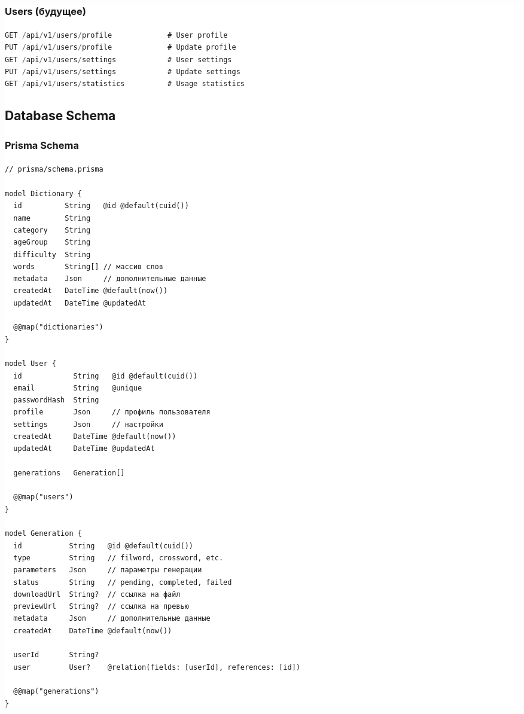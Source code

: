 ### Users (будущее)
```typescript
GET /api/v1/users/profile             # User profile
PUT /api/v1/users/profile             # Update profile
GET /api/v1/users/settings            # User settings
PUT /api/v1/users/settings            # Update settings
GET /api/v1/users/statistics          # Usage statistics
```

## Database Schema

### Prisma Schema
```prisma
// prisma/schema.prisma

model Dictionary {
  id          String   @id @default(cuid())
  name        String
  category    String
  ageGroup    String
  difficulty  String
  words       String[] // массив слов
  metadata    Json     // дополнительные данные
  createdAt   DateTime @default(now())
  updatedAt   DateTime @updatedAt
  
  @@map("dictionaries")
}

model User {
  id            String   @id @default(cuid())
  email         String   @unique
  passwordHash  String
  profile       Json     // профиль пользователя
  settings      Json     // настройки
  createdAt     DateTime @default(now())
  updatedAt     DateTime @updatedAt
  
  generations   Generation[]
  
  @@map("users")
}

model Generation {
  id           String   @id @default(cuid())
  type         String   // filword, crossword, etc.
  parameters   Json     // параметры генерации
  status       String   // pending, completed, failed
  downloadUrl  String?  // ссылка на файл
  previewUrl   String?  // ссылка на превью
  metadata     Json     // дополнительные данные
  createdAt    DateTime @default(now())
  
  userId       String?
  user         User?    @relation(fields: [userId], references: [id])
  
  @@map("generations")
}
```
